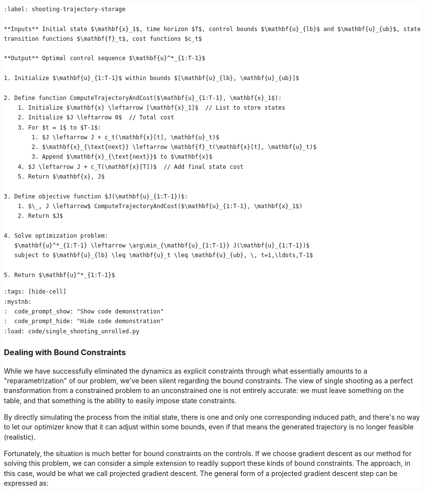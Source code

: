 ```{prf:algorithm} Single Shooting: Trajectory Storage
:label: shooting-trajectory-storage

**Inputs** Initial state $\mathbf{x}_1$, time horizon $T$, control bounds $\mathbf{u}_{lb}$ and $\mathbf{u}_{ub}$, state transition functions $\mathbf{f}_t$, cost functions $c_t$

**Output** Optimal control sequence $\mathbf{u}^*_{1:T-1}$

1. Initialize $\mathbf{u}_{1:T-1}$ within bounds $[\mathbf{u}_{lb}, \mathbf{u}_{ub}]$

2. Define function ComputeTrajectoryAndCost($\mathbf{u}_{1:T-1}, \mathbf{x}_1$):
    1. Initialize $\mathbf{x} \leftarrow [\mathbf{x}_1]$  // List to store states
    2. Initialize $J \leftarrow 0$  // Total cost
    3. For $t = 1$ to $T-1$:
        1. $J \leftarrow J + c_t(\mathbf{x}[t], \mathbf{u}_t)$
        2. $\mathbf{x}_{\text{next}} \leftarrow \mathbf{f}_t(\mathbf{x}[t], \mathbf{u}_t)$
        3. Append $\mathbf{x}_{\text{next}}$ to $\mathbf{x}$
    4. $J \leftarrow J + c_T(\mathbf{x}[T])$  // Add final state cost
    5. Return $\mathbf{x}, J$

3. Define objective function $J(\mathbf{u}_{1:T-1})$:
    1. $\_, J \leftarrow$ ComputeTrajectoryAndCost($\mathbf{u}_{1:T-1}, \mathbf{x}_1$)
    2. Return $J$

4. Solve optimization problem:
   $\mathbf{u}^*_{1:T-1} \leftarrow \arg\min_{\mathbf{u}_{1:T-1}} J(\mathbf{u}_{1:T-1})$
   subject to $\mathbf{u}_{lb} \leq \mathbf{u}_t \leq \mathbf{u}_{ub}, \, t=1,\ldots,T-1$

5. Return $\mathbf{u}^*_{1:T-1}$
```

```{code-cell} ipython3
:tags: [hide-cell]
:mystnb:
:  code_prompt_show: "Show code demonstration"
:  code_prompt_hide: "Hide code demonstration"
:load: code/single_shooting_unrolled.py
```

### Dealing with Bound Constraints

While we have successfully eliminated the dynamics as explicit constraints through what essentially amounts to a "reparametrization" of our problem, we've been silent regarding the bound constraints. The view of single shooting as a perfect transformation from a constrained problem to an unconstrained one is not entirely accurate: we must leave something on the table, and that something is the ability to easily impose state constraints.

By directly simulating the process from the initial state, there is one and only one corresponding induced path, and there's no way to let our optimizer know that it can adjust within some bounds, even if that means the generated trajectory is no longer feasible (realistic).

Fortunately, the situation is much better for bound constraints on the controls. If we choose gradient descent as our method for solving this problem, we can consider a simple extension to readily support these kinds of bound constraints. The approach, in this case, would be what we call projected gradient descent. The general form of a projected gradient descent step can be expressed as:
